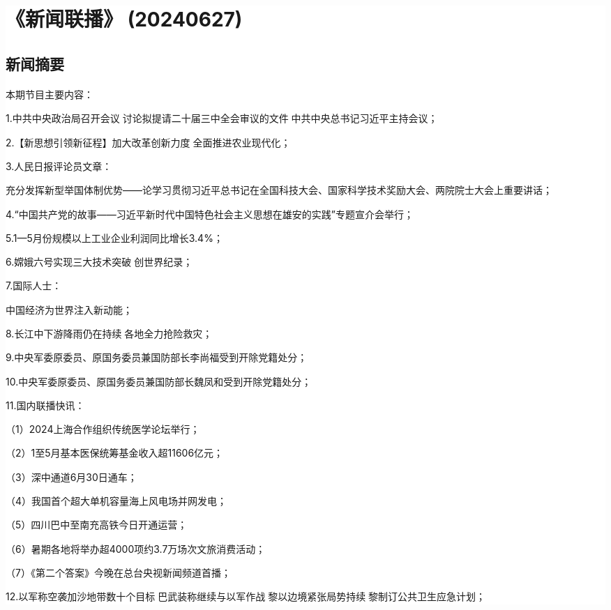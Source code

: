 # 《新闻联播》 (20240627)

## 新闻摘要

本期节目主要内容：


1.中共中央政治局召开会议 讨论拟提请二十届三中全会审议的文件 中共中央总书记习近平主持会议；


2.【新思想引领新征程】加大改革创新力度 全面推进农业现代化；


3.人民日报评论员文章：

充分发挥新型举国体制优势——论学习贯彻习近平总书记在全国科技大会、国家科学技术奖励大会、两院院士大会上重要讲话；


4.“中国共产党的故事——习近平新时代中国特色社会主义思想在雄安的实践”专题宣介会举行；


5.1—5月份规模以上工业企业利润同比增长3.4%；


6.嫦娥六号实现三大技术突破 创世界纪录；


7.国际人士：

中国经济为世界注入新动能；


8.长江中下游降雨仍在持续 各地全力抢险救灾；


9.中央军委原委员、原国务委员兼国防部长李尚福受到开除党籍处分；


10.中央军委原委员、原国务委员兼国防部长魏凤和受到开除党籍处分；


11.国内联播快讯：


（1）2024上海合作组织传统医学论坛举行；


（2）1至5月基本医保统筹基金收入超11606亿元；


（3）深中通道6月30日通车；


（4）我国首个超大单机容量海上风电场并网发电；


（5）四川巴中至南充高铁今日开通运营；


（6）暑期各地将举办超4000项约3.7万场次文旅消费活动；


（7）《第二个答案》今晚在总台央视新闻频道首播；


12.以军称空袭加沙地带数十个目标 巴武装称继续与以军作战 黎以边境紧张局势持续 黎制订公共卫生应急计划；


